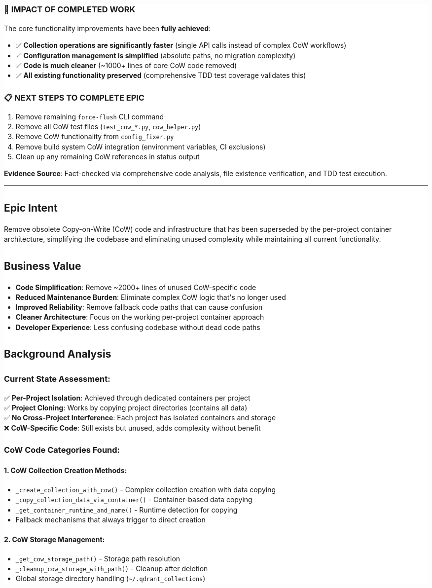 ### 🎯 **IMPACT OF COMPLETED WORK**
The core functionality improvements have been **fully achieved**:
- ✅ **Collection operations are significantly faster** (single API calls instead of complex CoW workflows)
- ✅ **Configuration management is simplified** (absolute paths, no migration complexity)
- ✅ **Code is much cleaner** (~1000+ lines of core CoW code removed)
- ✅ **All existing functionality preserved** (comprehensive TDD test coverage validates this)

### 📋 **NEXT STEPS TO COMPLETE EPIC**
1. Remove remaining `force-flush` CLI command
2. Remove all CoW test files (`test_cow_*.py`, `cow_helper.py`)
3. Remove CoW functionality from `config_fixer.py`
4. Remove build system CoW integration (environment variables, CI exclusions)
5. Clean up any remaining CoW references in status output

**Evidence Source**: Fact-checked via comprehensive code analysis, file existence verification, and TDD test execution.

---

## Epic Intent
Remove obsolete Copy-on-Write (CoW) code and infrastructure that has been superseded by the per-project container architecture, simplifying the codebase and eliminating unused complexity while maintaining all current functionality.

## Business Value
- **Code Simplification**: Remove ~2000+ lines of unused CoW-specific code
- **Reduced Maintenance Burden**: Eliminate complex CoW logic that's no longer used
- **Improved Reliability**: Remove fallback code paths that can cause confusion
- **Cleaner Architecture**: Focus on the working per-project container approach
- **Developer Experience**: Less confusing codebase without dead code paths

## Background Analysis

### **Current State Assessment:**
✅ **Per-Project Isolation**: Achieved through dedicated containers per project  
✅ **Project Cloning**: Works by copying project directories (contains all data)  
✅ **No Cross-Project Interference**: Each project has isolated containers and storage  
❌ **CoW-Specific Code**: Still exists but unused, adds complexity without benefit  

### **CoW Code Categories Found:**

#### **1. CoW Collection Creation Methods:**
- `_create_collection_with_cow()` - Complex collection creation with data copying
- `_copy_collection_data_via_container()` - Container-based data copying
- `_get_container_runtime_and_name()` - Runtime detection for copying
- Fallback mechanisms that always trigger to direct creation

#### **2. CoW Storage Management:**
- `_get_cow_storage_path()` - Storage path resolution
- `_cleanup_cow_storage_with_path()` - Cleanup after deletion  
- Global storage directory handling (`~/.qdrant_collections`)
